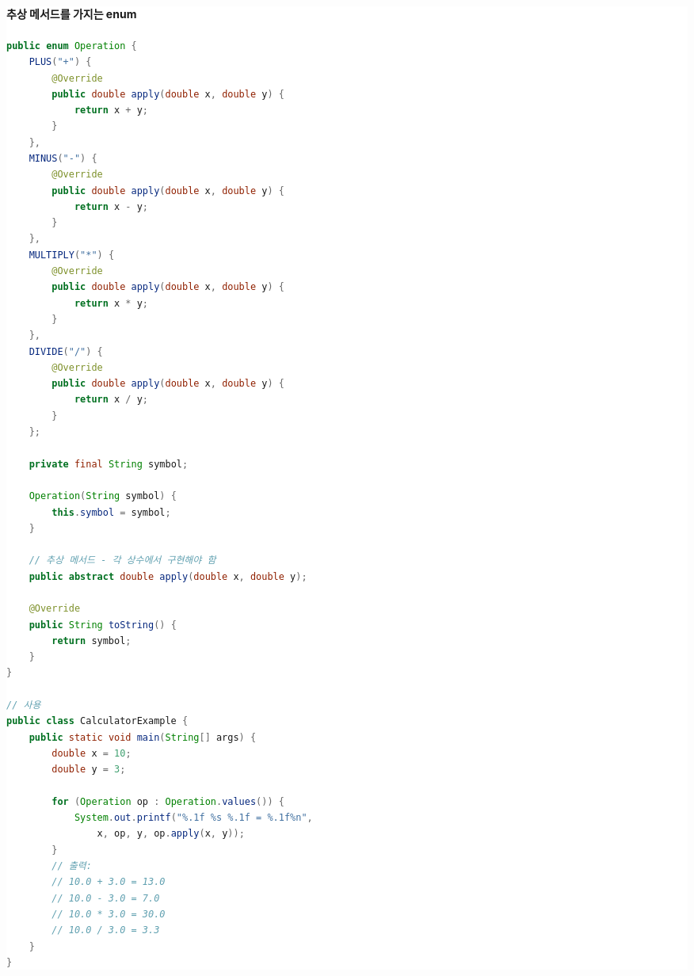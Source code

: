 #### 추상 메서드를 가지는 enum

```java
public enum Operation {
    PLUS("+") {
        @Override
        public double apply(double x, double y) {
            return x + y;
        }
    },
    MINUS("-") {
        @Override
        public double apply(double x, double y) {
            return x - y;
        }
    },
    MULTIPLY("*") {
        @Override
        public double apply(double x, double y) {
            return x * y;
        }
    },
    DIVIDE("/") {
        @Override
        public double apply(double x, double y) {
            return x / y;
        }
    };
    
    private final String symbol;
    
    Operation(String symbol) {
        this.symbol = symbol;
    }
    
    // 추상 메서드 - 각 상수에서 구현해야 함
    public abstract double apply(double x, double y);
    
    @Override
    public String toString() {
        return symbol;
    }
}

// 사용
public class CalculatorExample {
    public static void main(String[] args) {
        double x = 10;
        double y = 3;
        
        for (Operation op : Operation.values()) {
            System.out.printf("%.1f %s %.1f = %.1f%n", 
                x, op, y, op.apply(x, y));
        }
        // 출력:
        // 10.0 + 3.0 = 13.0
        // 10.0 - 3.0 = 7.0
        // 10.0 * 3.0 = 30.0
        // 10.0 / 3.0 = 3.3
    }
}
```
